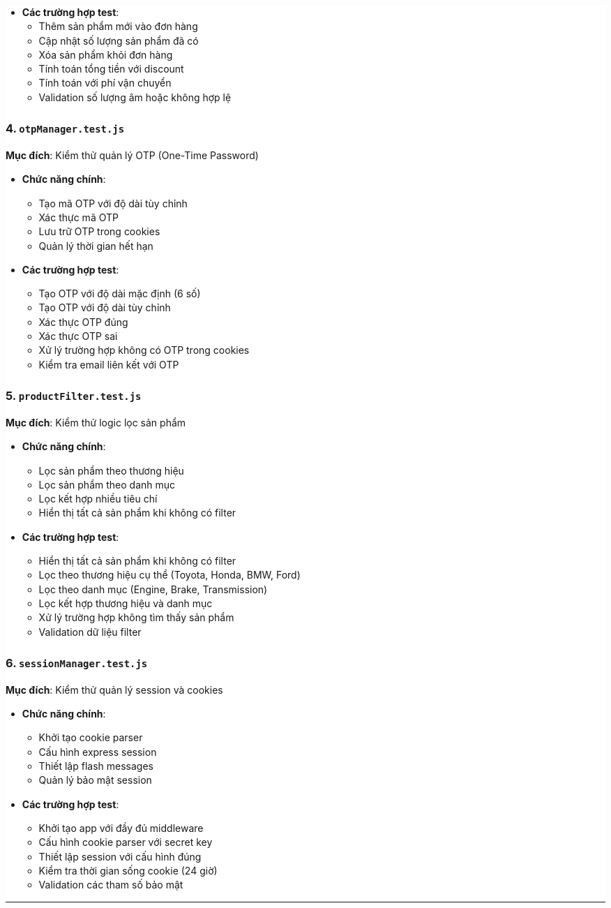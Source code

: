 - **Các trường hợp test**:
  - Thêm sản phẩm mới vào đơn hàng
  - Cập nhật số lượng sản phẩm đã có
  - Xóa sản phẩm khỏi đơn hàng
  - Tính toán tổng tiền với discount
  - Tính toán với phí vận chuyển
  - Validation số lượng âm hoặc không hợp lệ

### 4. `otpManager.test.js`
**Mục đích**: Kiểm thử quản lý OTP (One-Time Password)
- **Chức năng chính**:
  - Tạo mã OTP với độ dài tùy chỉnh
  - Xác thực mã OTP
  - Lưu trữ OTP trong cookies
  - Quản lý thời gian hết hạn

- **Các trường hợp test**:
  - Tạo OTP với độ dài mặc định (6 số)
  - Tạo OTP với độ dài tùy chỉnh
  - Xác thực OTP đúng
  - Xác thực OTP sai
  - Xử lý trường hợp không có OTP trong cookies
  - Kiểm tra email liên kết với OTP

### 5. `productFilter.test.js`
**Mục đích**: Kiểm thử logic lọc sản phẩm
- **Chức năng chính**:
  - Lọc sản phẩm theo thương hiệu
  - Lọc sản phẩm theo danh mục
  - Lọc kết hợp nhiều tiêu chí
  - Hiển thị tất cả sản phẩm khi không có filter

- **Các trường hợp test**:
  - Hiển thị tất cả sản phẩm khi không có filter
  - Lọc theo thương hiệu cụ thể (Toyota, Honda, BMW, Ford)
  - Lọc theo danh mục (Engine, Brake, Transmission)
  - Lọc kết hợp thương hiệu và danh mục
  - Xử lý trường hợp không tìm thấy sản phẩm
  - Validation dữ liệu filter

### 6. `sessionManager.test.js`
**Mục đích**: Kiểm thử quản lý session và cookies
- **Chức năng chính**:
  - Khởi tạo cookie parser
  - Cấu hình express session
  - Thiết lập flash messages
  - Quản lý bảo mật session

- **Các trường hợp test**:
  - Khởi tạo app với đầy đủ middleware
  - Cấu hình cookie parser với secret key
  - Thiết lập session với cấu hình đúng
  - Kiểm tra thời gian sống cookie (24 giờ)
  - Validation các tham số bảo mật

---